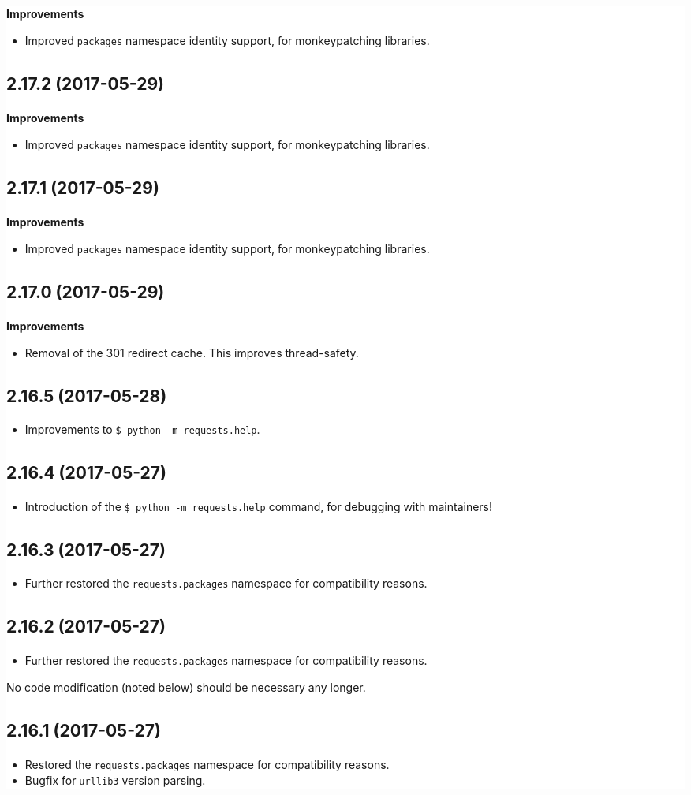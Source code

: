 **Improvements**

-   Improved `packages` namespace identity support, for monkeypatching
    libraries.

2.17.2 (2017-05-29)
-------------------

**Improvements**

-   Improved `packages` namespace identity support, for monkeypatching
    libraries.

2.17.1 (2017-05-29)
-------------------

**Improvements**

-   Improved `packages` namespace identity support, for monkeypatching
    libraries.

2.17.0 (2017-05-29)
-------------------

**Improvements**

-   Removal of the 301 redirect cache. This improves thread-safety.

2.16.5 (2017-05-28)
-------------------

-   Improvements to `$ python -m requests.help`.

2.16.4 (2017-05-27)
-------------------

-   Introduction of the `$ python -m requests.help` command, for
    debugging with maintainers!

2.16.3 (2017-05-27)
-------------------

-   Further restored the `requests.packages` namespace for compatibility
    reasons.

2.16.2 (2017-05-27)
-------------------

-   Further restored the `requests.packages` namespace for compatibility
    reasons.

No code modification (noted below) should be necessary any longer.

2.16.1 (2017-05-27)
-------------------

-   Restored the `requests.packages` namespace for compatibility
    reasons.
-   Bugfix for `urllib3` version parsing.
